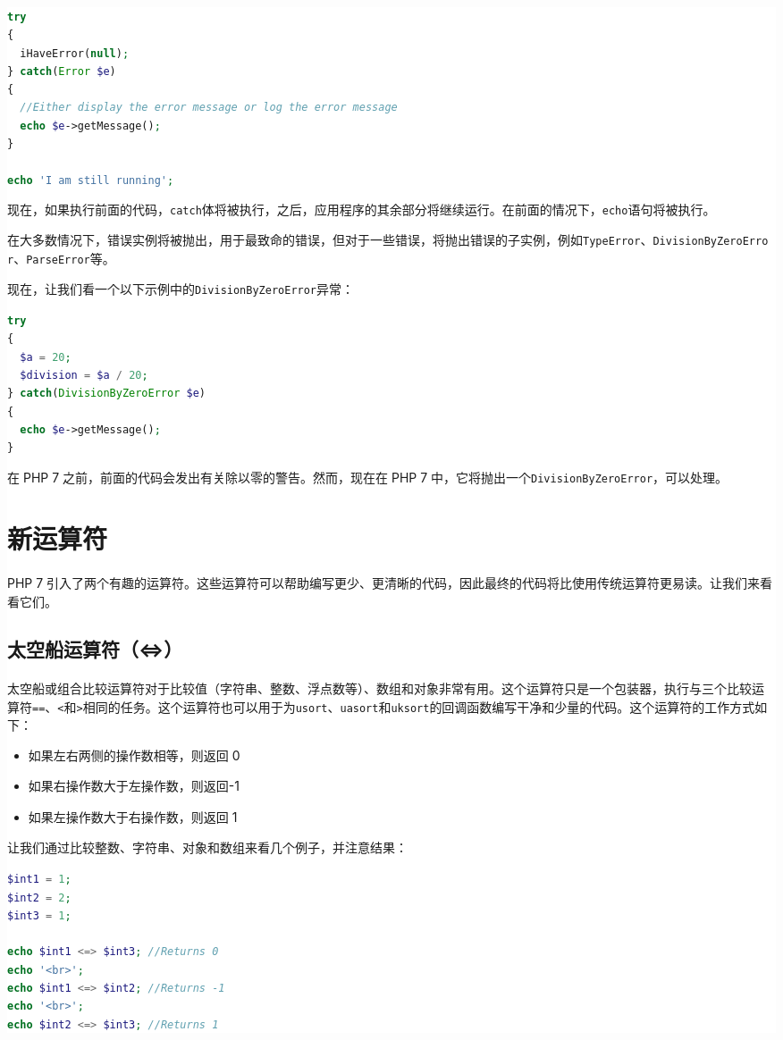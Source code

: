 ```php
try 
{
  iHaveError(null);
} catch(Error $e)
{
  //Either display the error message or log the error message
  echo $e->getMessage();
}

echo 'I am still running';
```

现在，如果执行前面的代码，`catch`体将被执行，之后，应用程序的其余部分将继续运行。在前面的情况下，`echo`语句将被执行。

在大多数情况下，错误实例将被抛出，用于最致命的错误，但对于一些错误，将抛出错误的子实例，例如`TypeError`、`DivisionByZeroError`、`ParseError`等。

现在，让我们看一个以下示例中的`DivisionByZeroError`异常：

```php
try
{
  $a = 20;
  $division = $a / 20;
} catch(DivisionByZeroError $e) 
{
  echo $e->getMessage();
}
```

在 PHP 7 之前，前面的代码会发出有关除以零的警告。然而，现在在 PHP 7 中，它将抛出一个`DivisionByZeroError`，可以处理。

# 新运算符

PHP 7 引入了两个有趣的运算符。这些运算符可以帮助编写更少、更清晰的代码，因此最终的代码将比使用传统运算符更易读。让我们来看看它们。

## 太空船运算符（<=>）

太空船或组合比较运算符对于比较值（字符串、整数、浮点数等）、数组和对象非常有用。这个运算符只是一个包装器，执行与三个比较运算符`==`、`<`和`>`相同的任务。这个运算符也可以用于为`usort`、`uasort`和`uksort`的回调函数编写干净和少量的代码。这个运算符的工作方式如下：

+   如果左右两侧的操作数相等，则返回 0

+   如果右操作数大于左操作数，则返回-1

+   如果左操作数大于右操作数，则返回 1

让我们通过比较整数、字符串、对象和数组来看几个例子，并注意结果：

```php
$int1 = 1;
$int2 = 2;
$int3 = 1;

echo $int1 <=> $int3; //Returns 0
echo '<br>';
echo $int1 <=> $int2; //Returns -1
echo '<br>';
echo $int2 <=> $int3; //Returns 1
```
